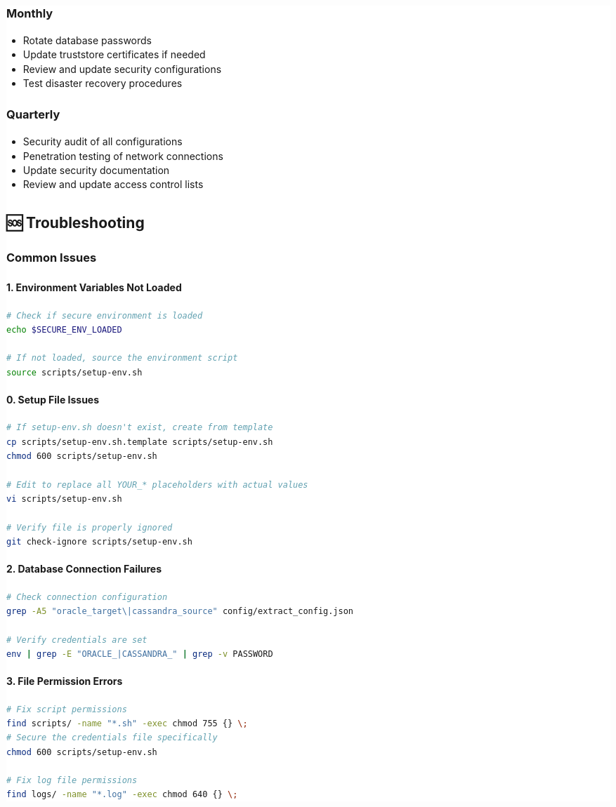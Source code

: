 ### Monthly
- Rotate database passwords
- Update truststore certificates if needed
- Review and update security configurations
- Test disaster recovery procedures

### Quarterly
- Security audit of all configurations
- Penetration testing of network connections
- Update security documentation
- Review and update access control lists

## 🆘 Troubleshooting

### Common Issues

#### 1. Environment Variables Not Loaded
```bash
# Check if secure environment is loaded
echo $SECURE_ENV_LOADED

# If not loaded, source the environment script
source scripts/setup-env.sh
```

#### 0. Setup File Issues
```bash
# If setup-env.sh doesn't exist, create from template
cp scripts/setup-env.sh.template scripts/setup-env.sh
chmod 600 scripts/setup-env.sh

# Edit to replace all YOUR_* placeholders with actual values
vi scripts/setup-env.sh

# Verify file is properly ignored
git check-ignore scripts/setup-env.sh
```

#### 2. Database Connection Failures
```bash
# Check connection configuration
grep -A5 "oracle_target\|cassandra_source" config/extract_config.json

# Verify credentials are set
env | grep -E "ORACLE_|CASSANDRA_" | grep -v PASSWORD
```

#### 3. File Permission Errors
```bash
# Fix script permissions
find scripts/ -name "*.sh" -exec chmod 755 {} \;
# Secure the credentials file specifically
chmod 600 scripts/setup-env.sh

# Fix log file permissions
find logs/ -name "*.log" -exec chmod 640 {} \;
```
